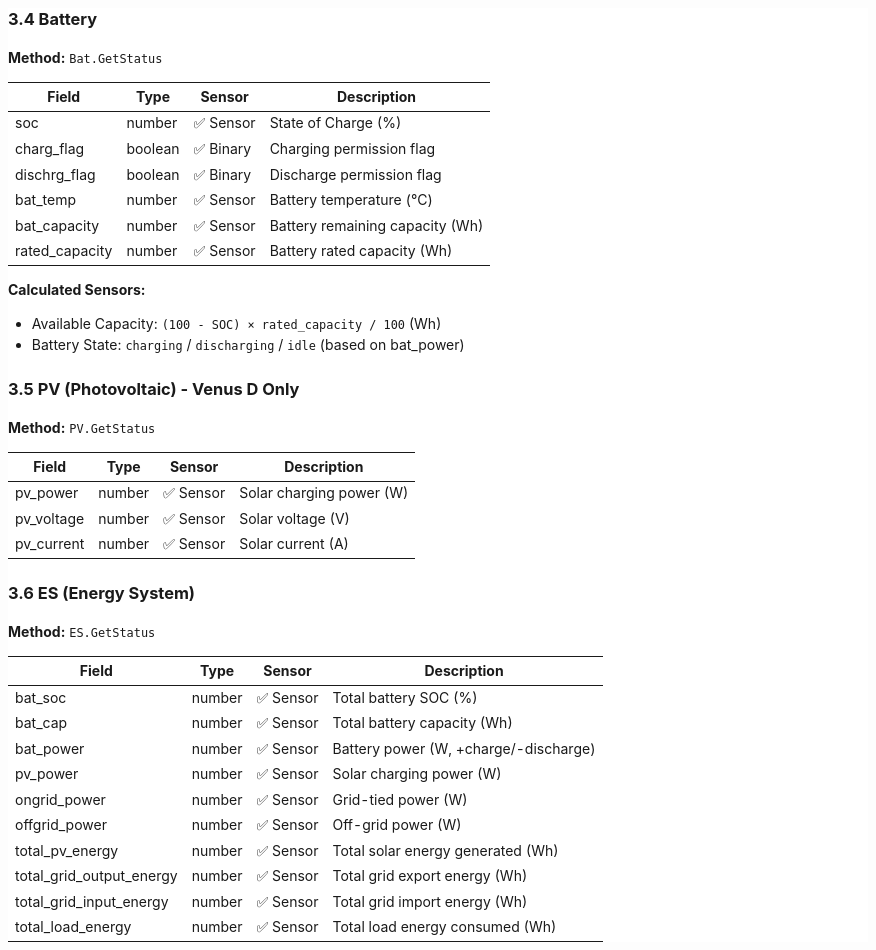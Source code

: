 ### 3.4 Battery
**Method:** `Bat.GetStatus`

| Field | Type | Sensor | Description |
|-------|------|--------|-------------|
| soc | number | ✅ Sensor | State of Charge (%) |
| charg_flag | boolean | ✅ Binary | Charging permission flag |
| dischrg_flag | boolean | ✅ Binary | Discharge permission flag |
| bat_temp | number | ✅ Sensor | Battery temperature (°C) |
| bat_capacity | number | ✅ Sensor | Battery remaining capacity (Wh) |
| rated_capacity | number | ✅ Sensor | Battery rated capacity (Wh) |

**Calculated Sensors:**
- Available Capacity: `(100 - SOC) × rated_capacity / 100` (Wh)
- Battery State: `charging` / `discharging` / `idle` (based on bat_power)

### 3.5 PV (Photovoltaic) - Venus D Only
**Method:** `PV.GetStatus`

| Field | Type | Sensor | Description |
|-------|------|--------|-------------|
| pv_power | number | ✅ Sensor | Solar charging power (W) |
| pv_voltage | number | ✅ Sensor | Solar voltage (V) |
| pv_current | number | ✅ Sensor | Solar current (A) |

### 3.6 ES (Energy System)
**Method:** `ES.GetStatus`

| Field | Type | Sensor | Description |
|-------|------|--------|-------------|
| bat_soc | number | ✅ Sensor | Total battery SOC (%) |
| bat_cap | number | ✅ Sensor | Total battery capacity (Wh) |
| bat_power | number | ✅ Sensor | Battery power (W, +charge/-discharge) |
| pv_power | number | ✅ Sensor | Solar charging power (W) |
| ongrid_power | number | ✅ Sensor | Grid-tied power (W) |
| offgrid_power | number | ✅ Sensor | Off-grid power (W) |
| total_pv_energy | number | ✅ Sensor | Total solar energy generated (Wh) |
| total_grid_output_energy | number | ✅ Sensor | Total grid export energy (Wh) |
| total_grid_input_energy | number | ✅ Sensor | Total grid import energy (Wh) |
| total_load_energy | number | ✅ Sensor | Total load energy consumed (Wh) |
